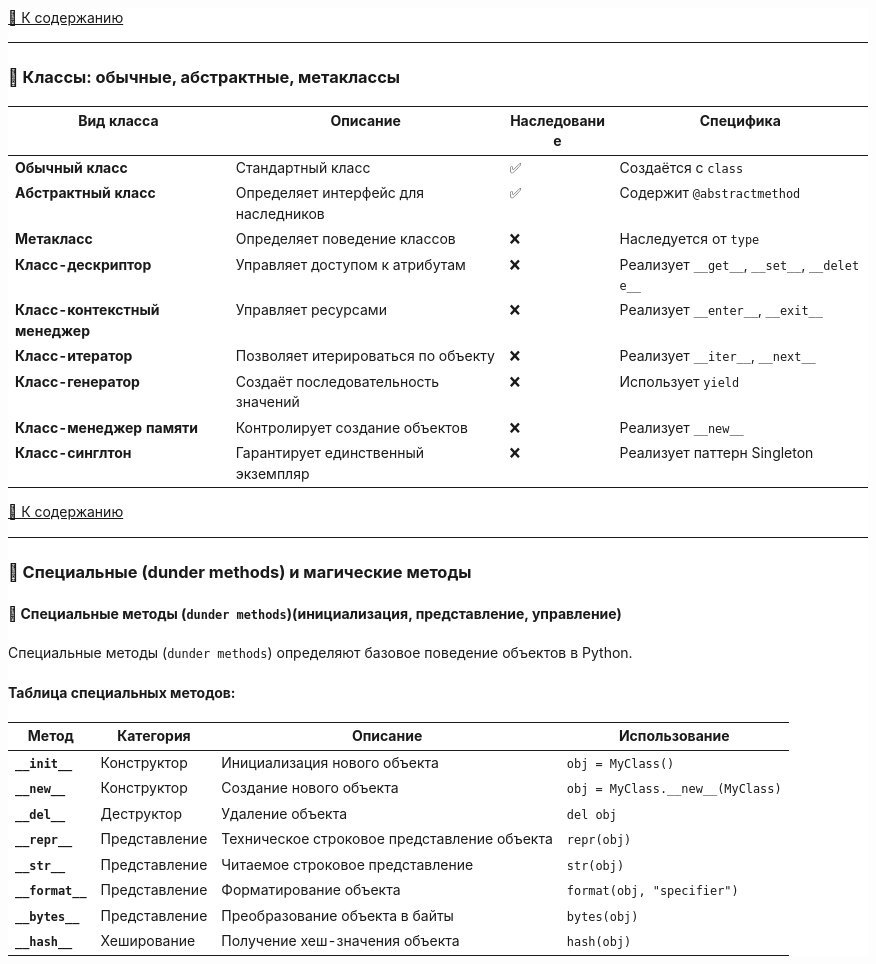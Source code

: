 [🔼 К содержанию](#content)

---

### 🔹 Классы: обычные, абстрактные, метаклассы   <a id="виды-классов"></a>

| Вид класса         | Описание | Наследование | Специфика |
|--------------------|---------|--------------|-----------|
| **Обычный класс** | Стандартный класс | ✅ | Создаётся с `class` |
| **Абстрактный класс** | Определяет интерфейс для наследников | ✅ | Содержит `@abstractmethod` |
| **Метакласс** | Определяет поведение классов | ❌ | Наследуется от `type` |
| **Класс-дескриптор** | Управляет доступом к атрибутам | ❌ | Реализует `__get__`, `__set__`, `__delete__` |
| **Класс-контекстный менеджер** | Управляет ресурсами | ❌ | Реализует `__enter__`, `__exit__` |
| **Класс-итератор** | Позволяет итерироваться по объекту | ❌ | Реализует `__iter__`, `__next__` |
| **Класс-генератор** | Создаёт последовательность значений | ❌ | Использует `yield` |
| **Класс-менеджер памяти** | Контролирует создание объектов | ❌ | Реализует `__new__` |
| **Класс-синглтон** | Гарантирует единственный экземпляр | ❌ | Реализует паттерн Singleton |

[🔼 К содержанию](#content)

---

### 🔹 Специальные (dunder methods) и магические методы   <a id="магические-методы"></a>

#### 🔹 Специальные методы (`dunder methods`)(инициализация, представление, управление)
Специальные методы (`dunder methods`) определяют базовое поведение объектов в Python.

#### Таблица специальных методов:
| Метод | Категория | Описание | Использование |
|--------------------|--------------|------------|-------------|
| **`__init__`** | Конструктор | Инициализация нового объекта | `obj = MyClass()` |
| **`__new__`** | Конструктор | Создание нового объекта | `obj = MyClass.__new__(MyClass)` |
| **`__del__`** | Деструктор | Удаление объекта | `del obj` |
| **`__repr__`** | Представление | Техническое строковое представление объекта | `repr(obj)` |
| **`__str__`** | Представление | Читаемое строковое представление | `str(obj)` |
| **`__format__`** | Представление | Форматирование объекта | `format(obj, "specifier")` |
| **`__bytes__`** | Представление | Преобразование объекта в байты | `bytes(obj)` |
| **`__hash__`** | Хеширование | Получение хеш-значения объекта | `hash(obj)` |
